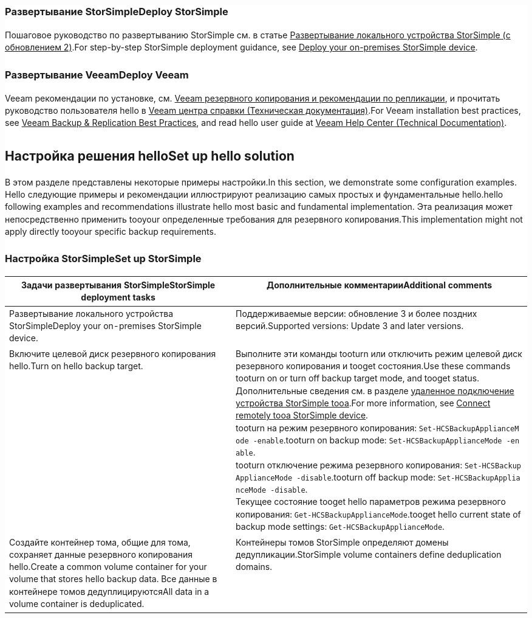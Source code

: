 ### <a name="deploy-storsimple"></a><span data-ttu-id="a2aae-222">Развертывание StorSimple</span><span class="sxs-lookup"><span data-stu-id="a2aae-222">Deploy StorSimple</span></span>

<span data-ttu-id="a2aae-223">Пошаговое руководство по развертыванию StorSimple см. в статье [Развертывание локального устройства StorSimple (с обновлением 2)](storsimple-deployment-walkthrough-u2.md).</span><span class="sxs-lookup"><span data-stu-id="a2aae-223">For step-by-step StorSimple deployment guidance, see [Deploy your on-premises StorSimple device](storsimple-deployment-walkthrough-u2.md).</span></span>

### <a name="deploy-veeam"></a><span data-ttu-id="a2aae-224">Развертывание Veeam</span><span class="sxs-lookup"><span data-stu-id="a2aae-224">Deploy Veeam</span></span>

<span data-ttu-id="a2aae-225">Veeam рекомендации по установке, см. [Veeam резервного копирования и рекомендации по репликации](https://bp.veeam.expert/), и прочитать руководство пользователя hello в [Veeam центра справки (Техническая документация)](https://www.veeam.com/documentation-guides-datasheets.html).</span><span class="sxs-lookup"><span data-stu-id="a2aae-225">For Veeam installation best practices, see [Veeam Backup & Replication Best Practices](https://bp.veeam.expert/), and read hello user guide at [Veeam Help Center (Technical Documentation)](https://www.veeam.com/documentation-guides-datasheets.html).</span></span>

## <a name="set-up-hello-solution"></a><span data-ttu-id="a2aae-226">Настройка решения hello</span><span class="sxs-lookup"><span data-stu-id="a2aae-226">Set up hello solution</span></span>

<span data-ttu-id="a2aae-227">В этом разделе представлены некоторые примеры настройки.</span><span class="sxs-lookup"><span data-stu-id="a2aae-227">In this section, we demonstrate some configuration examples.</span></span> <span data-ttu-id="a2aae-228">Hello следующие примеры и рекомендации иллюстрируют реализацию самых простых и фундаментальные hello.</span><span class="sxs-lookup"><span data-stu-id="a2aae-228">hello following examples and recommendations illustrate hello most basic and fundamental implementation.</span></span> <span data-ttu-id="a2aae-229">Эта реализация может непосредственно применить tooyour определенные требования для резервного копирования.</span><span class="sxs-lookup"><span data-stu-id="a2aae-229">This implementation might not apply directly tooyour specific backup requirements.</span></span>

### <a name="set-up-storsimple"></a><span data-ttu-id="a2aae-230">Настройка StorSimple</span><span class="sxs-lookup"><span data-stu-id="a2aae-230">Set up StorSimple</span></span>

| <span data-ttu-id="a2aae-231">Задачи развертывания StorSimple</span><span class="sxs-lookup"><span data-stu-id="a2aae-231">StorSimple deployment tasks</span></span>  | <span data-ttu-id="a2aae-232">Дополнительные комментарии</span><span class="sxs-lookup"><span data-stu-id="a2aae-232">Additional comments</span></span> |
|---|---|
| <span data-ttu-id="a2aae-233">Развертывание локального устройства StorSimple</span><span class="sxs-lookup"><span data-stu-id="a2aae-233">Deploy your on-premises StorSimple device.</span></span> | <span data-ttu-id="a2aae-234">Поддерживаемые версии: обновление 3 и более поздних версий.</span><span class="sxs-lookup"><span data-stu-id="a2aae-234">Supported versions: Update 3 and later versions.</span></span> |
| <span data-ttu-id="a2aae-235">Включите целевой диск резервного копирования hello.</span><span class="sxs-lookup"><span data-stu-id="a2aae-235">Turn on hello backup target.</span></span> | <span data-ttu-id="a2aae-236">Выполните эти команды tooturn или отключить режим целевой диск резервного копирования и tooget состояния.</span><span class="sxs-lookup"><span data-stu-id="a2aae-236">Use these commands tooturn on or turn off backup target mode, and tooget status.</span></span> <span data-ttu-id="a2aae-237">Дополнительные сведения см. в разделе [удаленное подключение устройства StorSimple tooa](storsimple-remote-connect.md).</span><span class="sxs-lookup"><span data-stu-id="a2aae-237">For more information, see [Connect remotely tooa StorSimple device](storsimple-remote-connect.md).</span></span></br> <span data-ttu-id="a2aae-238">tooturn на режим резервного копирования: `Set-HCSBackupApplianceMode -enable`.</span><span class="sxs-lookup"><span data-stu-id="a2aae-238">tooturn on backup mode: `Set-HCSBackupApplianceMode -enable`.</span></span> </br> <span data-ttu-id="a2aae-239">tooturn отключение режима резервного копирования: `Set-HCSBackupApplianceMode -disable`.</span><span class="sxs-lookup"><span data-stu-id="a2aae-239">tooturn off backup mode: `Set-HCSBackupApplianceMode -disable`.</span></span> </br> <span data-ttu-id="a2aae-240">Текущее состояние tooget hello параметров режима резервного копирования: `Get-HCSBackupApplianceMode`.</span><span class="sxs-lookup"><span data-stu-id="a2aae-240">tooget hello current state of backup mode settings: `Get-HCSBackupApplianceMode`.</span></span> |
| <span data-ttu-id="a2aae-241">Создайте контейнер тома, общие для тома, сохраняет данные резервного копирования hello.</span><span class="sxs-lookup"><span data-stu-id="a2aae-241">Create a common volume container for your volume that stores hello backup data.</span></span> <span data-ttu-id="a2aae-242">Все данные в контейнере томов дедуплицируются</span><span class="sxs-lookup"><span data-stu-id="a2aae-242">All data in a volume container is deduplicated.</span></span> | <span data-ttu-id="a2aae-243">Контейнеры томов StorSimple определяют домены дедупликации.</span><span class="sxs-lookup"><span data-stu-id="a2aae-243">StorSimple volume containers define deduplication domains.</span></span>  |